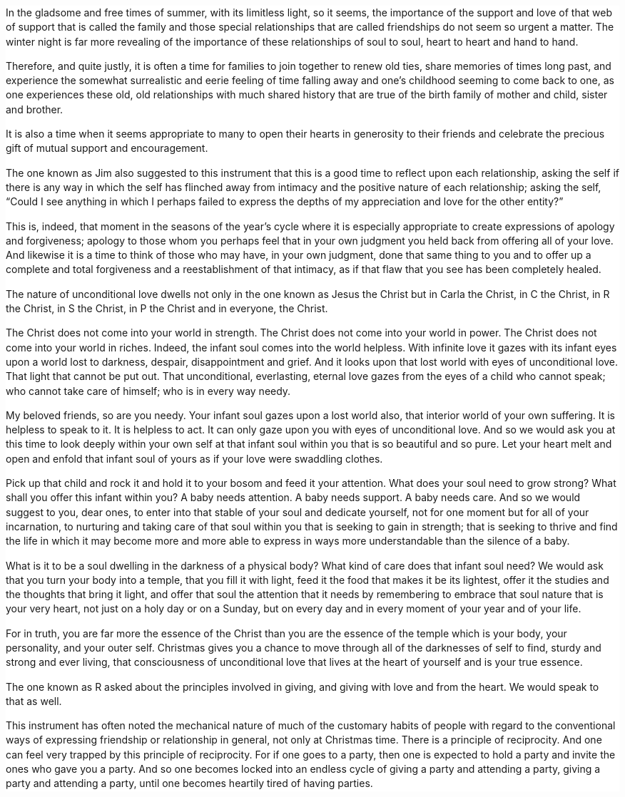 <p>In the gladsome and free times of summer, with its limitless light, so it seems, the importance of the support and love of that web of support that is called the family and those special relationships that are called friendships do not seem so urgent a matter. The winter night is far more revealing of the importance of these relationships of soul to soul, heart to heart and hand to hand.</p>
<p>Therefore, and quite justly, it is often a time for families to join together to renew old ties, share memories of times long past, and experience the somewhat surrealistic and eerie feeling of time falling away and one’s childhood seeming to come back to one, as one experiences these old, old relationships with much shared history that are true of the birth family of mother and child, sister and brother.</p>
<p>It is also a time when it seems appropriate to many to open their hearts in generosity to their friends and celebrate the precious gift of mutual support and encouragement.</p>
<p>The one known as Jim also suggested to this instrument that this is a good time to reflect upon each relationship, asking the self if there is any way in which the self has flinched away from intimacy and the positive nature of each relationship; asking the self, “Could I see anything in which I perhaps failed to express the depths of my appreciation and love for the other entity?”</p>
<p>This is, indeed, that moment in the seasons of the year’s cycle where it is especially appropriate to create expressions of apology and forgiveness; apology to those whom you perhaps feel that in your own judgment you held back from offering all of your love. And likewise it is a time to think of those who may have, in your own judgment, done that same thing to you and to offer up a complete and total forgiveness and a reestablishment of that intimacy, as if that flaw that you see has been completely healed.</p>
<p>The nature of unconditional love dwells not only in the one known as Jesus the Christ but in Carla the Christ, in C the Christ, in R the Christ, in S the Christ, in P the Christ and in everyone, the Christ.</p>
<p>The Christ does not come into your world in strength. The Christ does not come into your world in power. The Christ does not come into your world in riches. Indeed, the infant soul comes into the world helpless. With infinite love it gazes with its infant eyes upon a world lost to darkness, despair, disappointment and grief. And it looks upon that lost world with eyes of unconditional love. That light that cannot be put out. That unconditional, everlasting, eternal love gazes from the eyes of a child who cannot speak; who cannot take care of himself; who is in every way needy.</p>
<p>My beloved friends, so are you needy. Your infant soul gazes upon a lost world also, that interior world of your own suffering. It is helpless to speak to it. It is helpless to act. It can only gaze upon you with eyes of unconditional love. And so we would ask you at this time to look deeply within your own self at that infant soul within you that is so beautiful and so pure. Let your heart melt and open and enfold that infant soul of yours as if your love were swaddling clothes.</p>
<p>Pick up that child and rock it and hold it to your bosom and feed it your attention. What does your soul need to grow strong? What shall you offer this infant within you? A baby needs attention. A baby needs support. A baby needs care. And so we would suggest to you, dear ones, to enter into that stable of your soul and dedicate yourself, not for one moment but for all of your incarnation, to nurturing and taking care of that soul within you that is seeking to gain in strength; that is seeking to thrive and find the life in which it may become more and more able to express in ways more understandable than the silence of a baby.</p>
<p>What is it to be a soul dwelling in the darkness of a physical body? What kind of care does that infant soul need? We would ask that you turn your body into a temple, that you fill it with light, feed it the food that makes it be its lightest, offer it the studies and the thoughts that bring it light, and offer that soul the attention that it needs by remembering to embrace that soul nature that is your very heart, not just on a holy day or on a Sunday, but on every day and in every moment of your year and of your life.</p>
<p>For in truth, you are far more the essence of the Christ than you are the essence of the temple which is your body, your personality, and your outer self. Christmas gives you a chance to move through all of the darknesses of self to find, sturdy and strong and ever living, that consciousness of unconditional love that lives at the heart of yourself and is your true essence.</p>
<p>The one known as R asked about the principles involved in giving, and giving with love and from the heart. We would speak to that as well.</p>
<p>This instrument has often noted the mechanical nature of much of the customary habits of people with regard to the conventional ways of expressing friendship or relationship in general, not only at Christmas time. There is a principle of reciprocity. And one can feel very trapped by this principle of reciprocity. For if one goes to a party, then one is expected to hold a party and invite the ones who gave you a party. And so one becomes locked into an endless cycle of giving a party and attending a party, giving a party and attending a party, until one becomes heartily tired of having parties.</p>